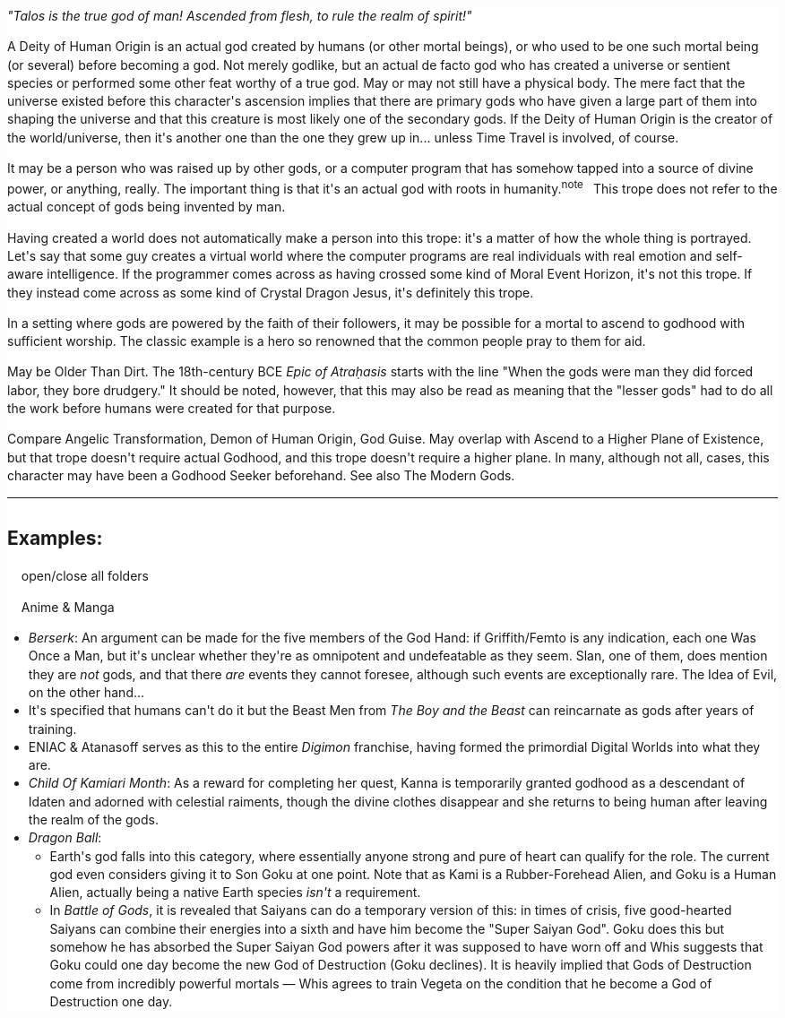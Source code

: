 _"Talos is the true god of man! Ascended from flesh, to rule the realm of spirit!"_

A Deity of Human Origin is an actual god created by humans (or other mortal beings), or who used to be one such mortal being (or several) before becoming a god. Not merely godlike, but an actual de facto god who has created a universe or sentient species or performed some other feat worthy of a true god. May or may not still have a physical body. The mere fact that the universe existed before this character's ascension implies that there are primary gods who have given a large part of them into shaping the universe and that this creature is most likely one of the secondary gods. If the Deity of Human Origin is the creator of the world/universe, then it's another one than the one they grew up in... unless Time Travel is involved, of course.

It may be a person who was raised up by other gods, or a computer program that has somehow tapped into a source of divine power, or anything, really. The important thing is that it's an actual god with roots in humanity.<sup>note&nbsp;</sup>  This trope does not refer to the actual concept of gods being invented by man.

Having created a world does not automatically make a person into this trope: it's a matter of how the whole thing is portrayed. Let's say that some guy creates a virtual world where the computer programs are real individuals with real emotion and self-aware intelligence. If the programmer comes across as having crossed some kind of Moral Event Horizon, it's not this trope. If they instead come across as some kind of Crystal Dragon Jesus, it's definitely this trope.

In a setting where gods are powered by the faith of their followers, it may be possible for a mortal to ascend to godhood with sufficient worship. The classic example is a hero so renowned that the common people pray to them for aid.

May be Older Than Dirt. The 18th-century BCE _Epic of Atraḥasis_ starts with the line "When the gods were man they did forced labor, they bore drudgery." It should be noted, however, that this may also be read as meaning that the "lesser gods" had to do all the work before humans were created for that purpose.

Compare Angelic Transformation, Demon of Human Origin, God Guise. May overlap with Ascend to a Higher Plane of Existence, but that trope doesn't require actual Godhood, and this trope doesn't require a higher plane. In many, although not all, cases, this character may have been a Godhood Seeker beforehand. See also The Modern Gods.

___

## Examples:

    open/close all folders 

    Anime & Manga 

-   _Berserk_: An argument can be made for the five members of the God Hand: if Griffith/Femto is any indication, each one Was Once a Man, but it's unclear whether they're as omnipotent and undefeatable as they seem. Slan, one of them, does mention they are _not_ gods, and that there _are_ events they cannot foresee, although such events are exceptionally rare. The Idea of Evil, on the other hand...
-   It's specified that humans can't do it but the Beast Men from _The Boy and the Beast_ can reincarnate as gods after years of training.
-   ENIAC & Atanasoff serves as this to the entire _Digimon_ franchise, having formed the primordial Digital Worlds into what they are.
-   _Child Of Kamiari Month_: As a reward for completing her quest, Kanna is temporarily granted godhood as a descendant of Idaten and adorned with celestial raiments, though the divine clothes disappear and she returns to being human after leaving the realm of the gods.
-   _Dragon Ball_:
    -   Earth's god falls into this category, where essentially anyone strong and pure of heart can qualify for the role. The current god even considers giving it to Son Goku at one point. Note that as Kami is a Rubber-Forehead Alien, and Goku is a Human Alien, actually being a native Earth species _isn't_ a requirement.
    -   In _Battle of Gods_, it is revealed that Saiyans can do a temporary version of this: in times of crisis, five good-hearted Saiyans can combine their energies into a sixth and have him become the "Super Saiyan God". Goku does this but somehow he has absorbed the Super Saiyan God powers after it was supposed to have worn off and Whis suggests that Goku could one day become the new God of Destruction (Goku declines). It is heavily implied that Gods of Destruction come from incredibly powerful mortals — Whis agrees to train Vegeta on the condition that he become a God of Destruction one day.